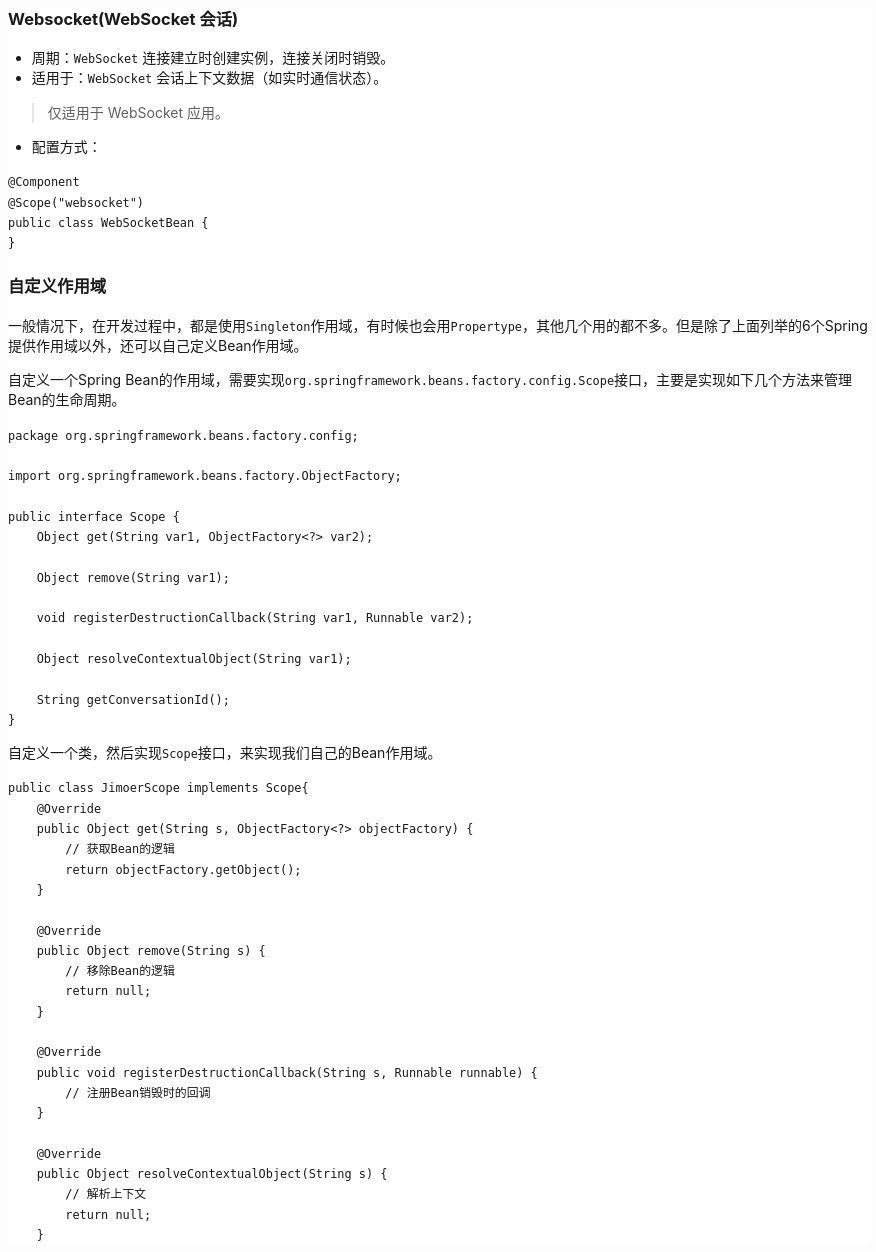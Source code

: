### Websocket(WebSocket 会话)

* 周期：`WebSocket` 连接建立时创建实例，连接关闭时销毁。
* 适用于：`WebSocket` 会话上下文数据（如实时通信状态）。

> 仅适用于 WebSocket 应用。

* 配置方式：

```
@Component
@Scope("websocket")
public class WebSocketBean {
}
```

### 自定义作用域

一般情况下，在开发过程中，都是使用`Singleton`作用域，有时候也会用`Propertype`，其他几个用的都不多。但是除了上面列举的6个Spring提供作用域以外，还可以自己定义Bean作用域。

自定义一个Spring Bean的作用域，需要实现`org.springframework.beans.factory.config.Scope`接口，主要是实现如下几个方法来管理Bean的生命周期。

```
package org.springframework.beans.factory.config;

import org.springframework.beans.factory.ObjectFactory;

public interface Scope {
    Object get(String var1, ObjectFactory<?> var2);

    Object remove(String var1);

    void registerDestructionCallback(String var1, Runnable var2);

    Object resolveContextualObject(String var1);

    String getConversationId();
}
```

自定义一个类，然后实现`Scope`接口，来实现我们自己的Bean作用域。

```
public class JimoerScope implements Scope{
    @Override
    public Object get(String s, ObjectFactory<?> objectFactory) {
        // 获取Bean的逻辑
        return objectFactory.getObject();
    }

    @Override
    public Object remove(String s) {
        // 移除Bean的逻辑
        return null;
    }

    @Override
    public void registerDestructionCallback(String s, Runnable runnable) {
        // 注册Bean销毁时的回调
    }

    @Override
    public Object resolveContextualObject(String s) {
        // 解析上下文
        return null;
    }
```